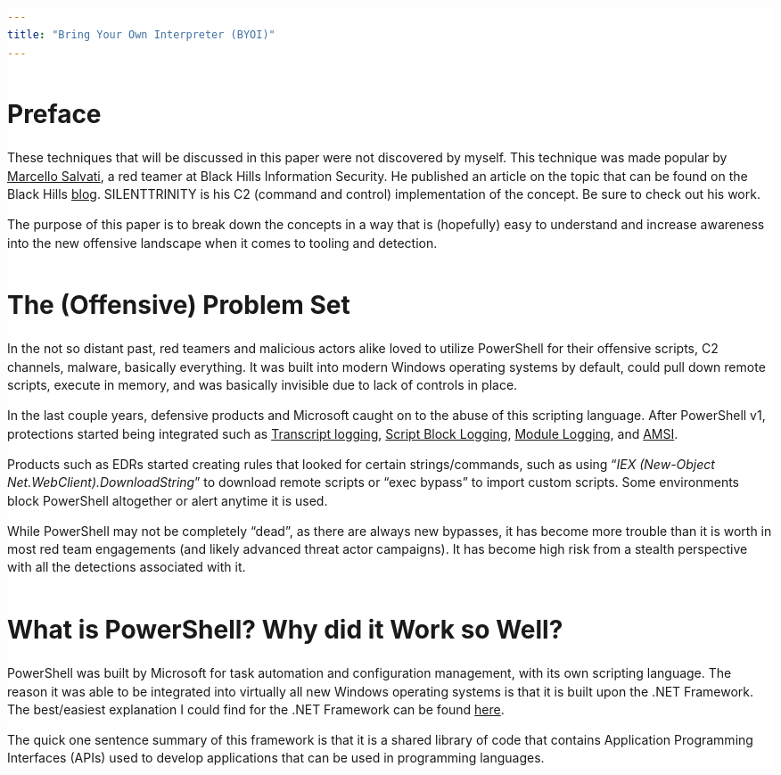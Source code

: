 ```yaml
---
title: "Bring Your Own Interpreter (BYOI)"  
---
```


# Preface

These techniques that will be discussed in this paper were not discovered by myself. This technique was made popular by [Marcello Salvati](https://github.com/byt3bl33d3r), a red teamer at Black Hills Information Security. He published an article on the topic that can be found on the Black Hills [blog](https://www.blackhillsinfosec.com/red-teamers-cookbook-byoi-bring-your-own-interpreter/). SILENTTRINITY is his C2 (command and control) implementation of the concept. Be sure to check out his work.

The purpose of this paper is to break down the concepts in a way that is (hopefully) easy to understand and increase awareness into the new offensive landscape when it comes to tooling and detection.

# The (Offensive) Problem Set

In the not so distant past, red teamers and malicious actors alike loved to utilize PowerShell for their offensive scripts, C2 channels, malware, basically everything. It was built into modern Windows operating systems by default, could pull down remote scripts, execute in memory, and was basically invisible due to lack of controls in place. 

In the last couple years, defensive products and Microsoft caught on to the abuse of this scripting language. After PowerShell v1, protections started being integrated such as [Transcript logging](https://docs.microsoft.com/en-us/powershell/module/microsoft.powershell.host/start-transcript?view=powershell-7), [Script Block Logging](https://docs.microsoft.com/en-us/powershell/module/microsoft.powershell.core/about/about_script_blocks?view=powershell-7), [Module Logging](https://docs.microsoft.com/en-us/powershell/module/microsoft.powershell.core/about/about_group_policy_settings?view=powershell-7), and [AMSI](https://docs.microsoft.com/en-us/windows/win32/amsi/antimalware-scan-interface-portal).

Products such as EDRs started creating rules that looked for certain strings/commands, such as using “*IEX (New-Object Net.WebClient).DownloadString*” to download remote scripts or “exec bypass” to import custom scripts. Some environments block PowerShell altogether or alert anytime it is used.

While PowerShell may not be completely “dead”, as there are always new bypasses, it has become more trouble than it is worth in most red team engagements (and likely advanced threat actor campaigns). It has become high risk from a stealth perspective with all the detections associated with it.

# What is PowerShell? Why did it Work so Well?

PowerShell was built by Microsoft for task automation and configuration management, with its own scripting language. The reason it was able to be integrated into virtually all new Windows operating systems is that it is built upon the .NET Framework. The best/easiest explanation I could find for the .NET Framework can be found [here](https://www.howtogeek.com/253588/what-is-the-microsoft-net-framework-and-why-is-it-installed-on-my-pc/).

The quick one sentence summary of this framework is that it is a shared library of code that contains Application Programming Interfaces (APIs) used to develop applications that can be used in programming languages. 
